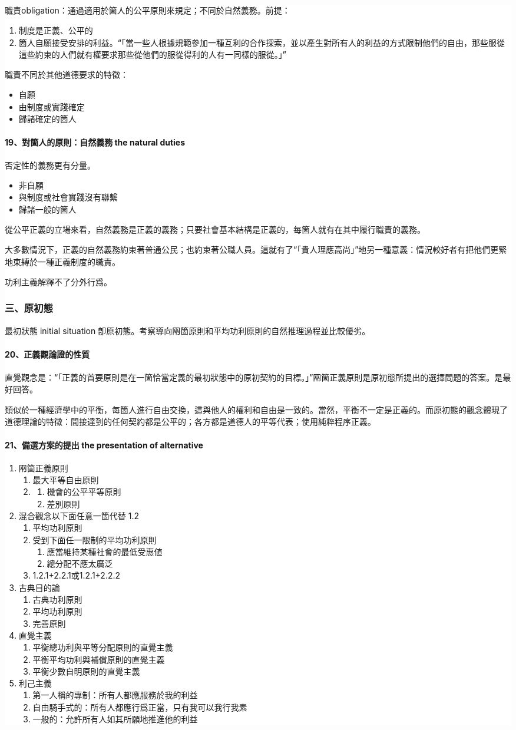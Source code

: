 職責obligation：通過適用於箇人的公平原則來規定；不同於自然義務。前提：

1. 制度是正義、公平的
2. 箇人自願接受安排的利益。<q>「當一些人根據規範參加一種互利的合作探索，並以產生對所有人的利益的方式限制他們的自由，那些服從這些約束的人們就有權要求那些從他們的服從得利的人有一同樣的服從。」</q>

職責不同於其他道德要求的特徵：

- 自願
- 由制度或實踐確定
- 歸諸確定的箇人

#### 19、對箇人的原則：自然義務 the natural duties

否定性的義務更有分量。

- 非自願
- 與制度或社會實踐沒有聯繫
- 歸諸一般的箇人

從公平正義的立場來看，自然義務是正義的義務；只要社會基本結構是正義的，每箇人就有在其中履行職責的義務。

大多數情況下，正義的自然義務約束著普通公民；也約束著公職人員。這就有了<q>「貴人理應高尚」</q>地另一種意義：情況較好者有把他們更緊地束縛於一種正義制度的職責。

功利主義解釋不了分外行爲。

### 三、原初態

最初狀態 initial situation 卽原初態。考察導向㒳箇原則和平均功利原則的自然推理過程並比較優劣。

#### 20、正義觀論證的性質

直覺觀念是：<q>「正義的首要原則是在一箇恰當定義的最初狀態中的原初契約的目標。」</q>㒳箇正義原則是原初態所提出的選擇問題的答案。是最好回答。

類似於一種經濟學中的平衡，每箇人進行自由交換，這與他人的權利和自由是一致的。當然，平衡不一定是正義的。而原初態的觀念體現了道德理論的特徵：間接達到的任何契約都是公平的；各方都是道德人的平等代表；使用純粹程序正義。

#### 21、備選方案的提出 the presentation of alternative

1. 㒳箇正義原則
   1. 最大平等自由原則
   2. 1. 機會的公平平等原則
      2. 差別原則
2. 混合觀念<n>以下面任意一箇代替 1.2</n>
   1. 平均功利原則
   2. 受到下面任一限制的平均功利原則
      1. 應當維持某種社會的最低受惠値
      2. 總分配不應太廣泛
   3. 1.2.1+2.2.1或1.2.1+2.2.2
3. 古典目的論
   1. 古典功利原則
   2. 平均功利原則
   3. 完善原則
4. 直覺主義
   1. 平衡總功利與平等分配原則的直覺主義
   2. 平衡平均功利與補償原則的直覺主義
   3. 平衡少數自明原則的直覺主義
5. 利己主義
   1. 第一人稱的專制：所有人都應服務於我的利益
   2. 自由騎手式的：所有人都應行爲正當，只有我可以我行我素
   3. 一般的：允許所有人如其所願地推進他的利益
